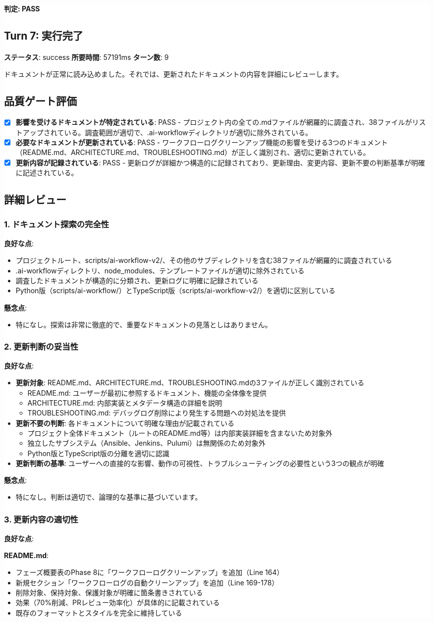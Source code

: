 **判定: PASS**

## Turn 7: 実行完了

**ステータス**: success
**所要時間**: 57191ms
**ターン数**: 9

ドキュメントが正常に読み込めました。それでは、更新されたドキュメントの内容を詳細にレビューします。

## 品質ゲート評価

- [x] **影響を受けるドキュメントが特定されている**: PASS - プロジェクト内の全ての.mdファイルが網羅的に調査され、38ファイルがリストアップされている。調査範囲が適切で、.ai-workflowディレクトリが適切に除外されている。
- [x] **必要なドキュメントが更新されている**: PASS - ワークフローログクリーンアップ機能の影響を受ける3つのドキュメント（README.md、ARCHITECTURE.md、TROUBLESHOOTING.md）が正しく識別され、適切に更新されている。
- [x] **更新内容が記録されている**: PASS - 更新ログが詳細かつ構造的に記録されており、更新理由、変更内容、更新不要の判断基準が明確に記述されている。

## 詳細レビュー

### 1. ドキュメント探索の完全性

**良好な点**:
- プロジェクトルート、scripts/ai-workflow-v2/、その他のサブディレクトリを含む38ファイルが網羅的に調査されている
- .ai-workflowディレクトリ、node_modules、テンプレートファイルが適切に除外されている
- 調査したドキュメントが構造的に分類され、更新ログに明確に記録されている
- Python版（scripts/ai-workflow/）とTypeScript版（scripts/ai-workflow-v2/）を適切に区別している

**懸念点**:
- 特になし。探索は非常に徹底的で、重要なドキュメントの見落としはありません。

### 2. 更新判断の妥当性

**良好な点**:
- **更新対象**: README.md、ARCHITECTURE.md、TROUBLESHOOTING.mdの3ファイルが正しく識別されている
  - README.md: ユーザーが最初に参照するドキュメント、機能の全体像を提供
  - ARCHITECTURE.md: 内部実装とメタデータ構造の詳細を説明
  - TROUBLESHOOTING.md: デバッグログ削除により発生する問題への対処法を提供
- **更新不要の判断**: 各ドキュメントについて明確な理由が記載されている
  - プロジェクト全体ドキュメント（ルートのREADME.md等）は内部実装詳細を含まないため対象外
  - 独立したサブシステム（Ansible、Jenkins、Pulumi）は無関係のため対象外
  - Python版とTypeScript版の分離を適切に認識
- **更新判断の基準**: ユーザーへの直接的な影響、動作の可視性、トラブルシューティングの必要性という3つの観点が明確

**懸念点**:
- 特になし。判断は適切で、論理的な基準に基づいています。

### 3. 更新内容の適切性

**良好な点**:

**README.md**:
- フェーズ概要表のPhase 8に「ワークフローログクリーンアップ」を追加（Line 164）
- 新規セクション「ワークフローログの自動クリーンアップ」を追加（Line 169-178）
- 削除対象、保持対象、保護対象が明確に箇条書きされている
- 効果（70%削減、PRレビュー効率化）が具体的に記載されている
- 既存のフォーマットとスタイルを完全に維持している
